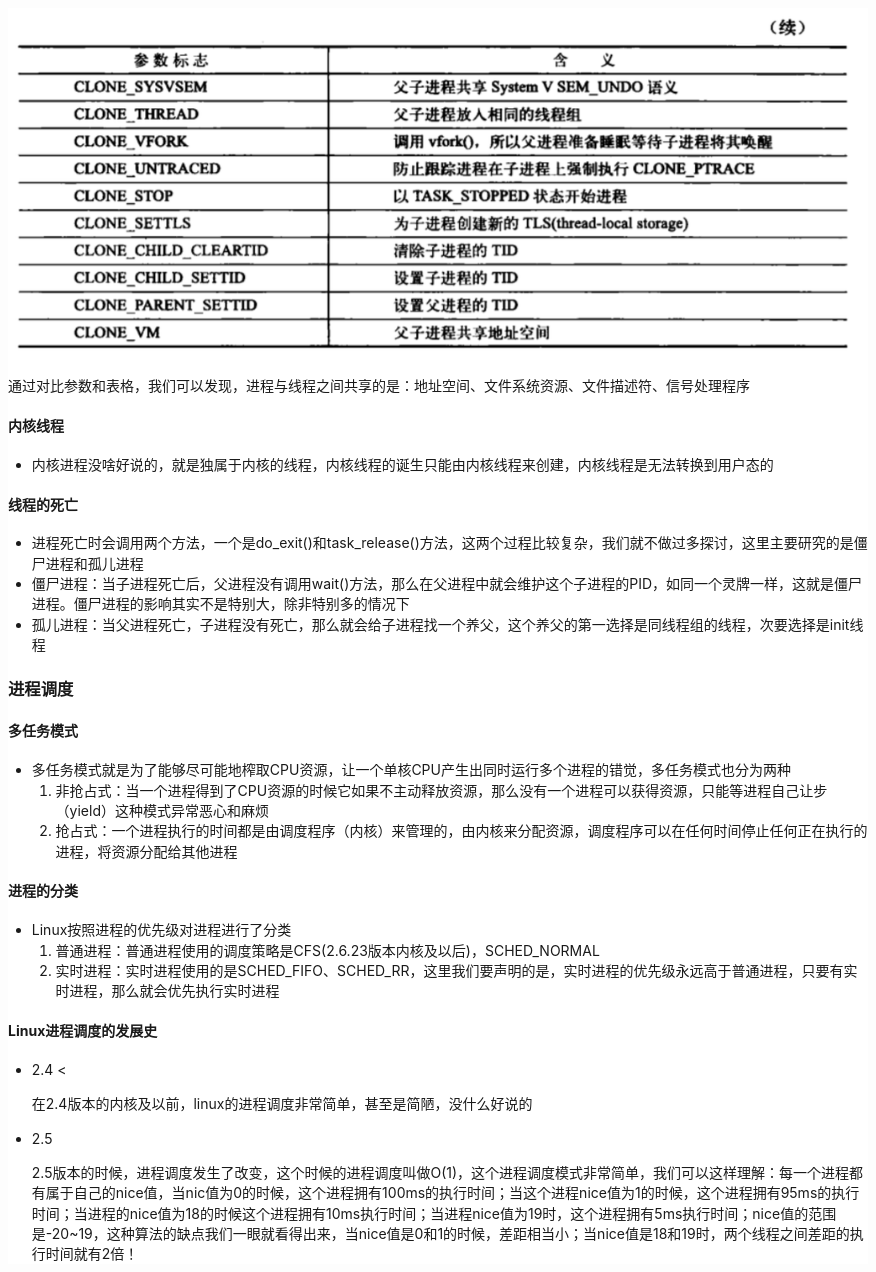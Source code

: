   ![image](\images\posts\Operating_System\2021-04-06-阅读《Linux内核设计与实现》补充Linux操作系统知识系列(一)之进程的管理与调度-3.png)

  通过对比参数和表格，我们可以发现，进程与线程之间共享的是：地址空间、文件系统资源、文件描述符、信号处理程序

#### 内核线程

- 内核进程没啥好说的，就是独属于内核的线程，内核线程的诞生只能由内核线程来创建，内核线程是无法转换到用户态的

#### 线程的死亡

- 进程死亡时会调用两个方法，一个是do_exit()和task_release()方法，这两个过程比较复杂，我们就不做过多探讨，这里主要研究的是僵尸进程和孤儿进程
- 僵尸进程：当子进程死亡后，父进程没有调用wait()方法，那么在父进程中就会维护这个子进程的PID，如同一个灵牌一样，这就是僵尸进程。僵尸进程的影响其实不是特别大，除非特别多的情况下
- 孤儿进程：当父进程死亡，子进程没有死亡，那么就会给子进程找一个养父，这个养父的第一选择是同线程组的线程，次要选择是init线程

### 进程调度

#### 多任务模式

- 多任务模式就是为了能够尽可能地榨取CPU资源，让一个单核CPU产生出同时运行多个进程的错觉，多任务模式也分为两种
  1. 非抢占式：当一个进程得到了CPU资源的时候它如果不主动释放资源，那么没有一个进程可以获得资源，只能等进程自己让步（yield）这种模式异常恶心和麻烦
  2. 抢占式：一个进程执行的时间都是由调度程序（内核）来管理的，由内核来分配资源，调度程序可以在任何时间停止任何正在执行的进程，将资源分配给其他进程

#### 进程的分类

- Linux按照进程的优先级对进程进行了分类
  1. 普通进程：普通进程使用的调度策略是CFS(2.6.23版本内核及以后)，SCHED_NORMAL
  2. 实时进程：实时进程使用的是SCHED_FIFO、SCHED_RR，这里我们要声明的是，实时进程的优先级永远高于普通进程，只要有实时进程，那么就会优先执行实时进程

#### Linux进程调度的发展史

- 2.4 <

  在2.4版本的内核及以前，linux的进程调度非常简单，甚至是简陋，没什么好说的

- 2.5

  2.5版本的时候，进程调度发生了改变，这个时候的进程调度叫做O(1)，这个进程调度模式非常简单，我们可以这样理解：每一个进程都有属于自己的nice值，当nic值为0的时候，这个进程拥有100ms的执行时间；当这个进程nice值为1的时候，这个进程拥有95ms的执行时间；当进程的nice值为18的时候这个进程拥有10ms执行时间；当进程nice值为19时，这个进程拥有5ms执行时间；nice值的范围是-20~19，这种算法的缺点我们一眼就看得出来，当nice值是0和1的时候，差距相当小；当nice值是18和19时，两个线程之间差距的执行时间就有2倍！
